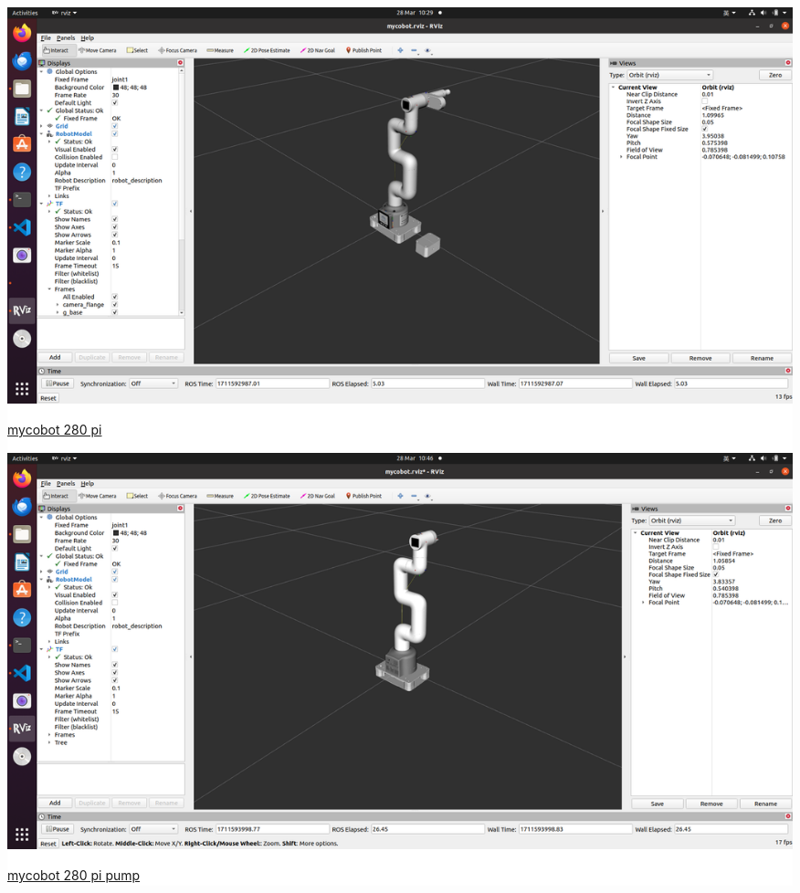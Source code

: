 ![280 m5 camera flange & pump](./demo_img/280m5/280_m5_camera_flange_pump.png)

[mycobot 280 pi](./mycobot_description/urdf/mycobot_280_pi/mycobot_280_pi.urdf)

![280 pi](./demo_img/280pi/280_pi.png)

[mycobot 280 pi pump](./mycobot_description/urdf/mycobot_280_pi/mycobot_280pi_with_pump.urdf)
